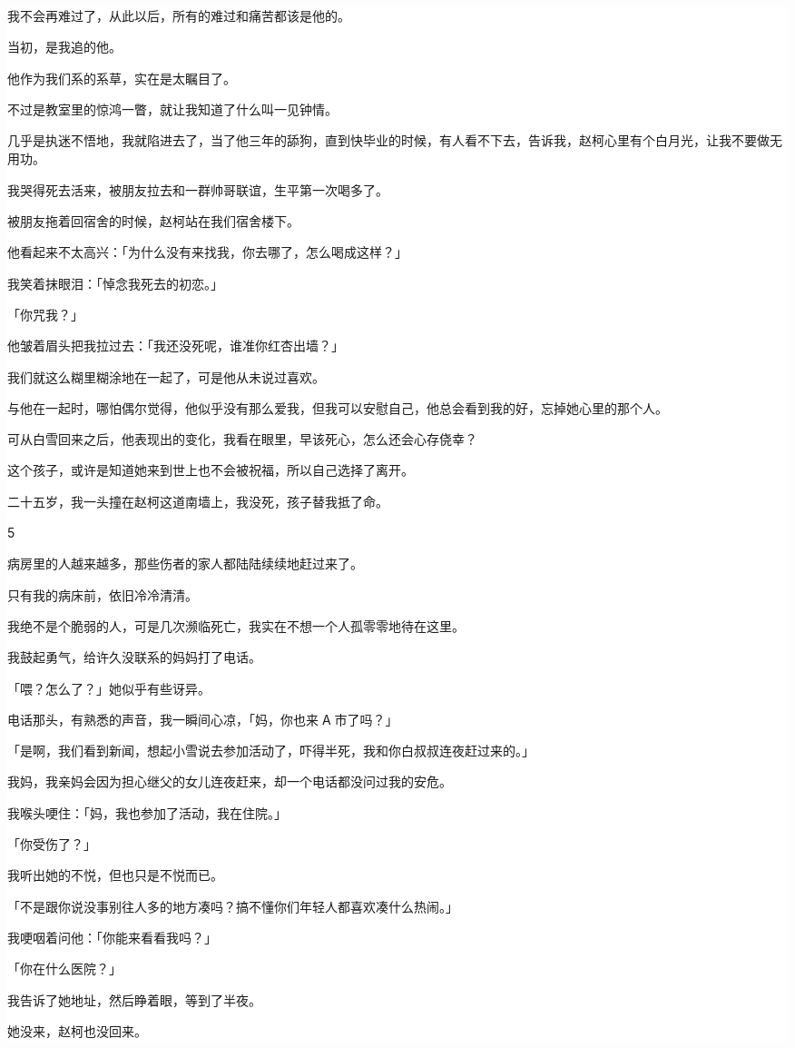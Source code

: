 我不会再难过了，从此以后，所有的难过和痛苦都该是他的。

当初，是我追的他。

他作为我们系的系草，实在是太瞩目了。

不过是教室里的惊鸿一瞥，就让我知道了什么叫一见钟情。

几乎是执迷不悟地，我就陷进去了，当了他三年的舔狗，直到快毕业的时候，有人看不下去，告诉我，赵柯心里有个白月光，让我不要做无用功。

我哭得死去活来，被朋友拉去和一群帅哥联谊，生平第一次喝多了。

被朋友拖着回宿舍的时候，赵柯站在我们宿舍楼下。

他看起来不太高兴：「为什么没有来找我，你去哪了，怎么喝成这样？」

我笑着抹眼泪：「悼念我死去的初恋。」

「你咒我？」

他皱着眉头把我拉过去：「我还没死呢，谁准你红杏出墙？」

我们就这么糊里糊涂地在一起了，可是他从未说过喜欢。

与他在一起时，哪怕偶尔觉得，他似乎没有那么爱我，但我可以安慰自己，他总会看到我的好，忘掉她心里的那个人。

可从白雪回来之后，他表现出的变化，我看在眼里，早该死心，怎么还会心存侥幸？

这个孩子，或许是知道她来到世上也不会被祝福，所以自己选择了离开。

二十五岁，我一头撞在赵柯这道南墙上，我没死，孩子替我抵了命。

5

病房里的人越来越多，那些伤者的家人都陆陆续续地赶过来了。

只有我的病床前，依旧冷冷清清。

我绝不是个脆弱的人，可是几次濒临死亡，我实在不想一个人孤零零地待在这里。

我鼓起勇气，给许久没联系的妈妈打了电话。

「喂？怎么了？」她似乎有些讶异。

电话那头，有熟悉的声音，我一瞬间心凉，「妈，你也来 A 市了吗？」

「是啊，我们看到新闻，想起小雪说去参加活动了，吓得半死，我和你白叔叔连夜赶过来的。」

我妈，我亲妈会因为担心继父的女儿连夜赶来，却一个电话都没问过我的安危。

我喉头哽住：「妈，我也参加了活动，我在住院。」

「你受伤了？」

我听出她的不悦，但也只是不悦而已。

「不是跟你说没事别往人多的地方凑吗？搞不懂你们年轻人都喜欢凑什么热闹。」

我哽咽着问他：「你能来看看我吗？」

「你在什么医院？」

我告诉了她地址，然后睁着眼，等到了半夜。

她没来，赵柯也没回来。
